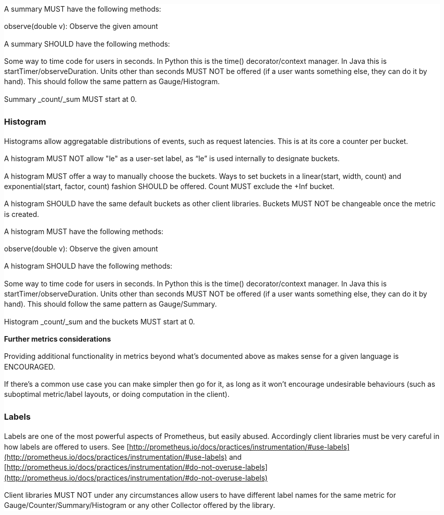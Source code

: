A summary MUST have the following methods:

observe(double v): Observe the given amount

A summary SHOULD have the following methods:

Some way to time code for users in seconds. In Python this is the time() decorator/context manager. In Java this is startTimer/observeDuration. Units other than seconds MUST NOT be offered (if a user wants something else, they can do it by hand). This should follow the same pattern as Gauge/Histogram.

Summary  _count/_sum MUST start at 0.

### Histogram

Histograms allow aggregatable distributions of events, such as request latencies. This is at its core a counter per bucket.

A histogram MUST NOT allow "le" as a user-set label, as “le” is used internally to designate buckets.

A histogram MUST offer a way to manually choose the buckets. Ways to set buckets in a  linear(start, width, count) and exponential(start, factor, count) fashion SHOULD be offered. Count MUST exclude the +Inf bucket.

A histogram SHOULD have the same default buckets as other client libraries. Buckets MUST NOT be changeable once the metric is created.

A histogram MUST have the following methods:

observe(double v): Observe the given amount

A histogram SHOULD have the following methods:

Some way to time code for users in seconds. In Python this is the time() decorator/context manager. In Java this is startTimer/observeDuration. Units other than seconds MUST NOT be offered (if a user wants something else, they can do it by hand). This should follow the same pattern as Gauge/Summary.

Histogram  _count/_sum and the buckets MUST start at 0.

**Further metrics considerations**

Providing additional functionality in metrics beyond what’s documented above as makes sense for a given language is ENCOURAGED. 

If there’s a common use case you can make simpler then go for it, as long as it won’t encourage undesirable behaviours (such as suboptimal metric/label layouts, or doing computation in the client).

### Labels

Labels are one of the most powerful aspects of Prometheus, but easily abused. Accordingly client libraries must be very careful in how labels are offered to users. See [http://prometheus.io/docs/practices/instrumentation/#use-labels](http://prometheus.io/docs/practices/instrumentation/#use-labels) and [http://prometheus.io/docs/practices/instrumentation/#do-not-overuse-labels](http://prometheus.io/docs/practices/instrumentation/#do-not-overuse-labels)

Client libraries MUST NOT under any circumstances allow users to have different label names for the same metric for Gauge/Counter/Summary/Histogram or any other Collector offered by the library.
